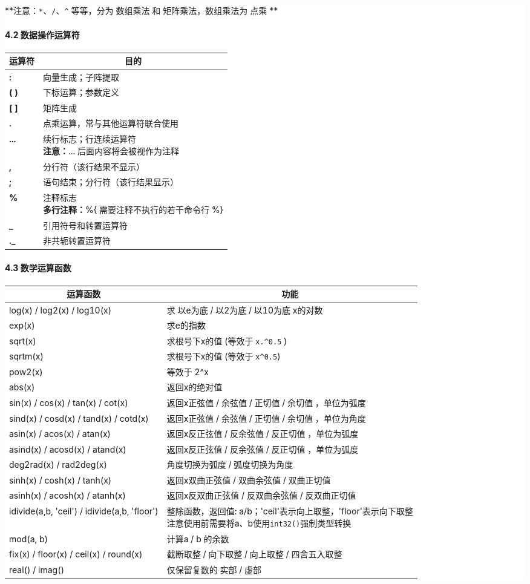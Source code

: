 **注意：`*`、`/`、`^` 等等，分为 数组乘法 和 矩阵乘法，数组乘法为 点乘 **

#### 4.2 数据操作运算符

| 运算符  | 目的                                                         |
| ------- | ------------------------------------------------------------ |
| **:**   | 向量生成；子阵提取                                           |
| **( )** | 下标运算；参数定义                                           |
| **[ ]** | 矩阵生成                                                     |
| **.**   | 点乘运算，常与其他运算符联合使用                             |
| **...** | 续行标志；行连续运算符<br />**注意：**... 后面内容将会被视作为注释 |
| **,**   | 分行符（该行结果不显示）                                     |
| **;**   | 语句结束；分行符（该行结果显示）                             |
| **%**   | 注释标志<br />**多行注释：**%{    需要注释不执行的若干命令行   %} |
| **_**   | 引用符号和转置运算符                                         |
| **._**  | 非共轭转置运算符                                             |

#### 4.3 数学运算函数

| 运算函数 | 功能 |
| ----- | --------------- |
| log(x) / log2(x) / log10(x) | 求 以e为底 / 以2为底 / 以10为底 x的对数 |
| exp(x) | 求e的指数 |
| sqrt(x) | 求根号下x的值 (等效于 `x.^0.5` ) |
| sqrtm(x) | 求根号下x的值 (等效于 `x^0.5`) |
| pow2(x) | 等效于 2^x |
| abs(x) | 返回x的绝对值 |
| sin(x) / cos(x) / tan(x) / cot(x) | 返回x正弦值 / 余弦值 / 正切值 / 余切值 ，单位为弧度 |
| sind(x) / cosd(x) / tand(x) / cotd(x) | 返回x正弦值 / 余弦值 / 正切值 / 余切值 ，单位为角度 |
| asin(x) / acos(x) / atan(x) | 返回x反正弦值 / 反余弦值 / 反正切值 ，单位为弧度 |
| asind(x) / acosd(x) / atand(x) | 返回x反正弦值 / 反余弦值 / 反正切值 ，单位为弧度 |
| deg2rad(x) / rad2deg(x) | 角度切换为弧度 / 弧度切换为角度 |
| sinh(x) / cosh(x) / tanh(x) | 返回x双曲正弦值 / 双曲余弦值 / 双曲正切值 |
| asinh(x) / acosh(x) / atanh(x) | 返回x反双曲正弦值 / 反双曲余弦值 / 反双曲正切值 |
| idivide(a,b, 'ceil') /  idivide(a,b, 'floor') | 整除函数，返回值: a/b；'ceil'表示向上取整，'floor'表示向下取整<br />注意使用前需要将a、b使用`int32()`强制类型转换 |
| mod(a, b) | 计算a / b 的余数 |
| fix(x) / floor(x) / ceil(x) / round(x) | 截断取整 / 向下取整 / 向上取整 / 四舍五入取整 |
| real() / imag() | 仅保留复数的 实部 / 虚部 |
